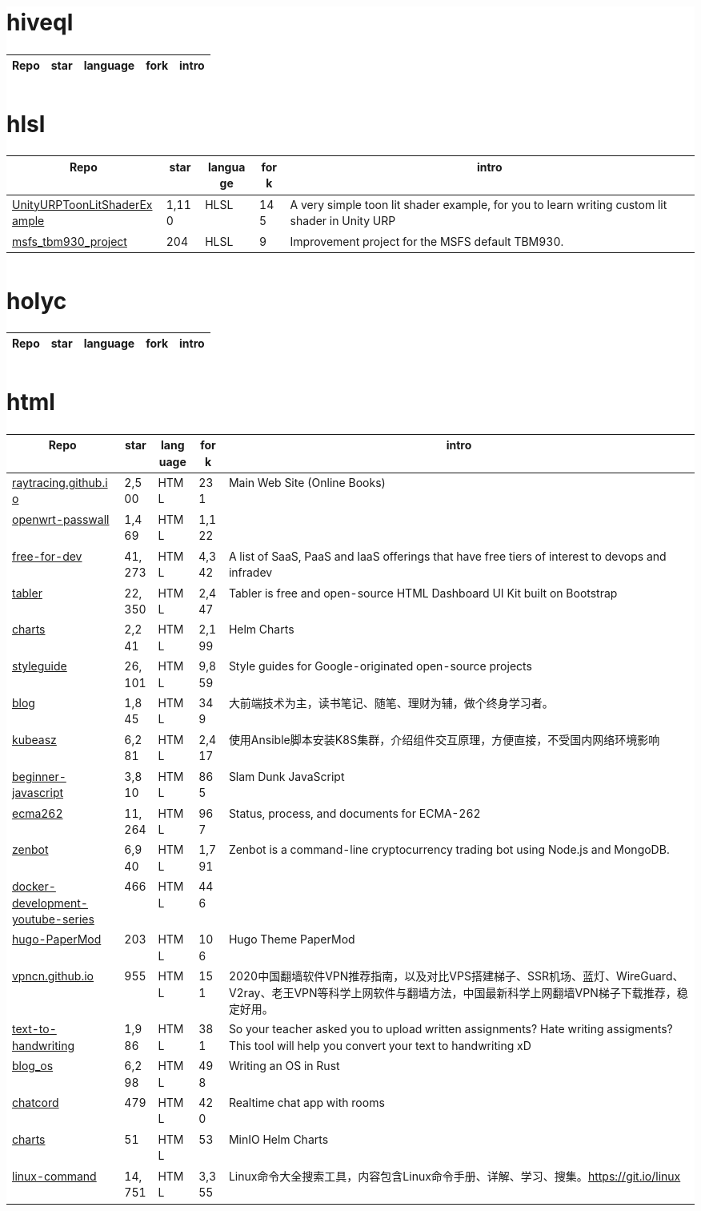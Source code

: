 
# hiveql

Repo|star|language|fork|intro
-|-|-|-|-



# hlsl

Repo|star|language|fork|intro
-|-|-|-|-
[UnityURPToonLitShaderExample](https://github.com/ColinLeung-NiloCat/UnityURPToonLitShaderExample)|1,110|HLSL|145|A very simple toon lit shader example, for you to learn writing custom lit shader in Unity URP
[msfs_tbm930_project](https://github.com/guifarias31/msfs_tbm930_project)|204|HLSL|9|Improvement project for the MSFS default TBM930.


# holyc

Repo|star|language|fork|intro
-|-|-|-|-



# html

Repo|star|language|fork|intro
-|-|-|-|-
[raytracing.github.io](https://github.com/RayTracing/raytracing.github.io)|2,500|HTML|231|Main Web Site (Online Books)
[openwrt-passwall](https://github.com/xiaorouji/openwrt-passwall)|1,469|HTML|1,122|
[free-for-dev](https://github.com/ripienaar/free-for-dev)|41,273|HTML|4,342|A list of SaaS, PaaS and IaaS offerings that have free tiers of interest to devops and infradev
[tabler](https://github.com/tabler/tabler)|22,350|HTML|2,447|Tabler is free and open-source HTML Dashboard UI Kit built on Bootstrap
[charts](https://github.com/bitnami/charts)|2,241|HTML|2,199|Helm Charts
[styleguide](https://github.com/google/styleguide)|26,101|HTML|9,859|Style guides for Google-originated open-source projects
[blog](https://github.com/biaochenxuying/blog)|1,845|HTML|349|大前端技术为主，读书笔记、随笔、理财为辅，做个终身学习者。
[kubeasz](https://github.com/easzlab/kubeasz)|6,281|HTML|2,417|使用Ansible脚本安装K8S集群，介绍组件交互原理，方便直接，不受国内网络环境影响
[beginner-javascript](https://github.com/wesbos/beginner-javascript)|3,810|HTML|865|Slam Dunk JavaScript
[ecma262](https://github.com/tc39/ecma262)|11,264|HTML|967|Status, process, and documents for ECMA-262
[zenbot](https://github.com/DeviaVir/zenbot)|6,940|HTML|1,791|Zenbot is a command-line cryptocurrency trading bot using Node.js and MongoDB.
[docker-development-youtube-series](https://github.com/marcel-dempers/docker-development-youtube-series)|466|HTML|446|
[hugo-PaperMod](https://github.com/adityatelange/hugo-PaperMod)|203|HTML|106|Hugo Theme PaperMod
[vpncn.github.io](https://github.com/vpncn/vpncn.github.io)|955|HTML|151|2020中国翻墙软件VPN推荐指南，以及对比VPS搭建梯子、SSR机场、蓝灯、WireGuard、V2ray、老王VPN等科学上网软件与翻墙方法，中国最新科学上网翻墙VPN梯子下载推荐，稳定好用。
[text-to-handwriting](https://github.com/saurabhdaware/text-to-handwriting)|1,986|HTML|381|So your teacher asked you to upload written assignments? Hate writing assigments? This tool will help you convert your text to handwriting xD
[blog_os](https://github.com/phil-opp/blog_os)|6,298|HTML|498|Writing an OS in Rust
[chatcord](https://github.com/bradtraversy/chatcord)|479|HTML|420|Realtime chat app with rooms
[charts](https://github.com/minio/charts)|51|HTML|53|MinIO Helm Charts
[linux-command](https://github.com/jaywcjlove/linux-command)|14,751|HTML|3,355|Linux命令大全搜索工具，内容包含Linux命令手册、详解、学习、搜集。https://git.io/linux